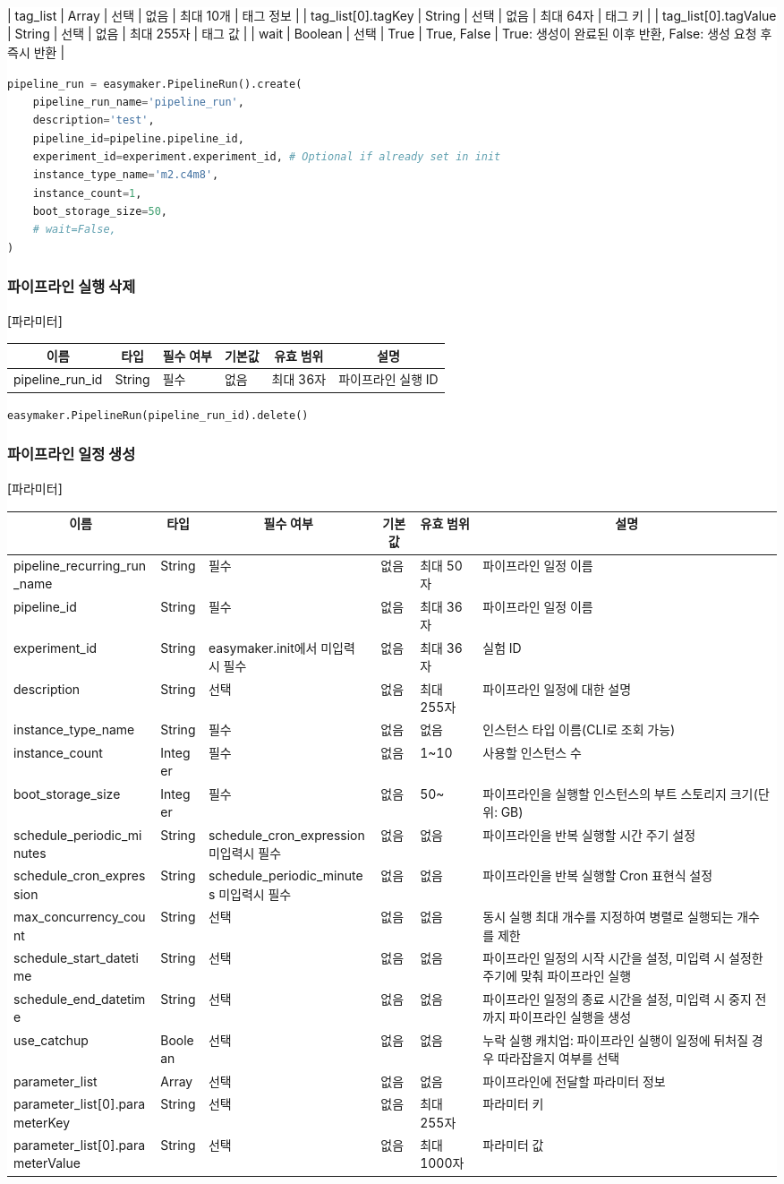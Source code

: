 | tag_list                         | Array   | 선택                        | 없음   | 최대 10개      | 태그 정보                                    |
| tag_list[0].tagKey               | String  | 선택                        | 없음   | 최대 64자      | 태그 키                                     |
| tag_list[0].tagValue             | String  | 선택                        | 없음   | 최대 255자     | 태그 값                                     |
| wait                             | Boolean | 선택                        | True   | True, False | True: 생성이 완료된 이후 반환, False: 생성 요청 후 즉시 반환 |

```python
pipeline_run = easymaker.PipelineRun().create(
    pipeline_run_name='pipeline_run',
    description='test',
    pipeline_id=pipeline.pipeline_id,
    experiment_id=experiment.experiment_id, # Optional if already set in init
    instance_type_name='m2.c4m8',
    instance_count=1,
    boot_storage_size=50,
    # wait=False,
)
```

### 파이프라인 실행 삭제

[파라미터]

| 이름               | 타입   | 필수 여부 | 기본값 | 유효 범위 | 설명          |
| ------------------ | ------ | --------- | ------ | --------- |-------------|
| pipeline_run_id | String | 필수      | 없음   | 최대 36자 | 파이프라인 실행 ID |

```python
easymaker.PipelineRun(pipeline_run_id).delete()
```

### 파이프라인 일정 생성

[파라미터]

| 이름                               | 타입      | 필수 여부                              | 기본값 | 유효 범위       | 설명                                             |
|----------------------------------|---------|------------------------------------| ------ |-------------|------------------------------------------------|
| pipeline_recurring_run_name      | String  | 필수                                 | 없음   | 최대 50자      | 파이프라인 일정 이름                                    |
| pipeline_id                      | String  | 필수                                 | 없음   | 최대 36자      | 파이프라인 일정 이름                                    |
| experiment_id                    | String  | easymaker.init에서 미입력 시 필수          | 없음    | 최대 36자      | 실험 ID                                          |
| description                      | String  | 선택                                 | 없음   | 최대 255자     | 파이프라인 일정에 대한 설명                                |
| instance_type_name                    | String  | 필수                                 | 없음   | 없음          | 인스턴스 타입 이름(CLI로 조회 가능)                         |
| instance_count                   | Integer | 필수                                 | 없음   | 1~10        | 사용할 인스턴스 수                                     |
| boot_storage_size                | Integer | 필수                                 | 없음   | 50~         | 파이프라인을 실행할 인스턴스의 부트 스토리지 크기(단위: GB)            |
| schedule_periodic_minutes        | String  | schedule_cron_expression 미입력시 필수  | 없음   | 없음          | 파이프라인을 반복 실행할 시간 주기 설정                         |
| schedule_cron_expression         | String  | schedule_periodic_minutes 미입력시 필수 | 없음   | 없음          | 파이프라인을 반복 실행할 Cron 표현식 설정                      |
| max_concurrency_count            | String  | 선택                                 | 없음   | 없음          | 동시 실행 최대 개수를 지정하여 병렬로 실행되는 개수를 제한             |
| schedule_start_datetime          | String  | 선택                                 | 없음   | 없음          | 파이프라인 일정의 시작 시간을 설정, 미입력 시 설정한 주기에 맞춰 파이프라인 실행 |
| schedule_end_datetime            | String  | 선택                                 | 없음   | 없음          | 파이프라인 일정의 종료 시간을 설정, 미입력 시 중지 전까지 파이프라인 실행을 생성 |
| use_catchup                      | Boolean | 선택                                 | 없음   | 없음          | 누락 실행 캐치업: 파이프라인 실행이 일정에 뒤처질 경우 따라잡을지 여부를 선택 |
| parameter_list                   | Array   | 선택                                 | 없음   | 없음          | 파이프라인에 전달할 파라미터 정보                             |
| parameter_list[0].parameterKey   | String  | 선택                                 | 없음   | 최대 255자     | 파라미터 키                                         |
| parameter_list[0].parameterValue | String  | 선택                                 | 없음   | 최대 1000자    | 파라미터 값                                         |